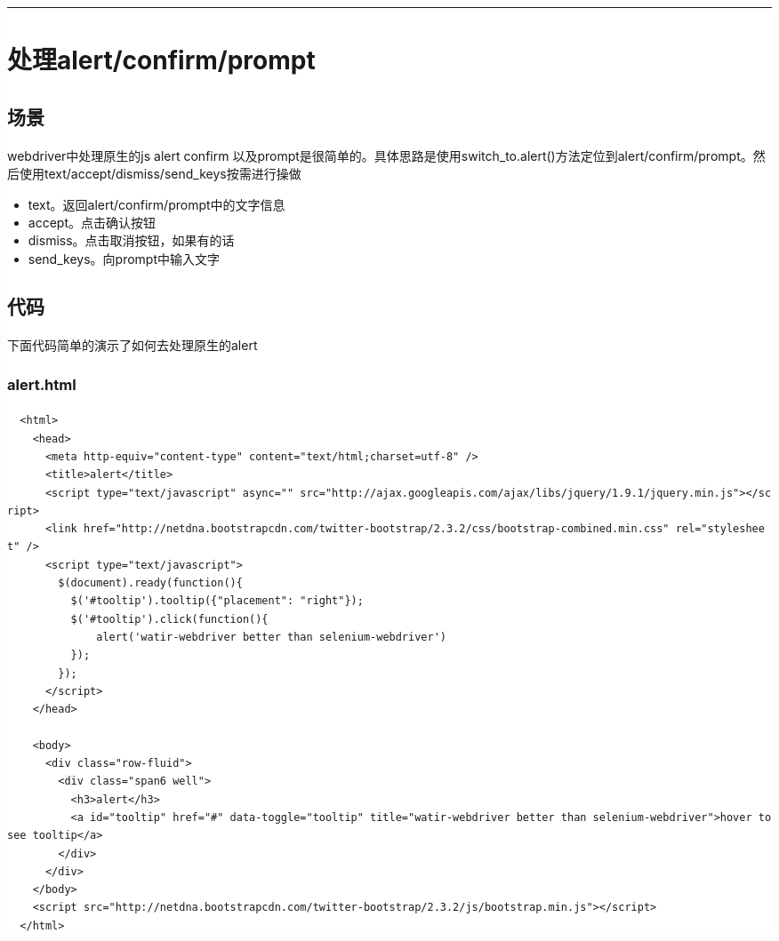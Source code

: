 
--------------------
处理alert/confirm/prompt
========================

场景
----
webdriver中处理原生的js alert confirm 以及prompt是很简单的。具体思路是使用switch_to.alert()方法定位到alert/confirm/prompt。然后使用text/accept/dismiss/send_keys按需进行操做

* text。返回alert/confirm/prompt中的文字信息
* accept。点击确认按钮
* dismiss。点击取消按钮，如果有的话
* send_keys。向prompt中输入文字

代码
----
下面代码简单的演示了如何去处理原生的alert
### alert.html

```
  <html>
    <head>
      <meta http-equiv="content-type" content="text/html;charset=utf-8" />
      <title>alert</title>		
      <script type="text/javascript" async="" src="http://ajax.googleapis.com/ajax/libs/jquery/1.9.1/jquery.min.js"></script>
      <link href="http://netdna.bootstrapcdn.com/twitter-bootstrap/2.3.2/css/bootstrap-combined.min.css" rel="stylesheet" />		
      <script type="text/javascript">
        $(document).ready(function(){
          $('#tooltip').tooltip({"placement": "right"});
          $('#tooltip').click(function(){
              alert('watir-webdriver better than selenium-webdriver')
          });
        });
      </script>
    </head>
      
    <body>
      <div class="row-fluid">
        <div class="span6 well">		
          <h3>alert</h3>
          <a id="tooltip" href="#" data-toggle="tooltip" title="watir-webdriver better than selenium-webdriver">hover to see tooltip</a>
        </div>		
      </div>		
    </body>
    <script src="http://netdna.bootstrapcdn.com/twitter-bootstrap/2.3.2/js/bootstrap.min.js"></script>
  </html>
```
